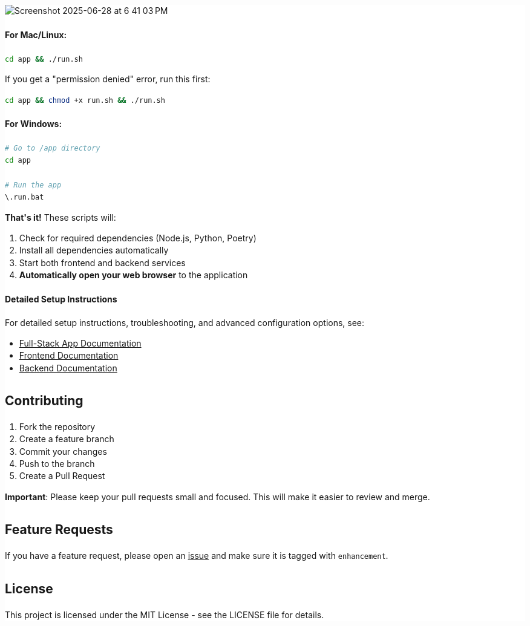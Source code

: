 <img width="1721" alt="Screenshot 2025-06-28 at 6 41 03 PM" src="https://github.com/user-attachments/assets/b95ab696-c9f4-416c-9ad1-51feb1f5374b" />

#### For Mac/Linux:
```bash
cd app && ./run.sh
```

If you get a "permission denied" error, run this first:
```bash
cd app && chmod +x run.sh && ./run.sh
```

#### For Windows:
```bash
# Go to /app directory
cd app

# Run the app
\.run.bat
```

**That's it!** These scripts will:
1. Check for required dependencies (Node.js, Python, Poetry)
2. Install all dependencies automatically  
3. Start both frontend and backend services
4. **Automatically open your web browser** to the application


#### Detailed Setup Instructions

For detailed setup instructions, troubleshooting, and advanced configuration options, see:
- [Full-Stack App Documentation](./app/README.md)
- [Frontend Documentation](./app/frontend/README.md)  
- [Backend Documentation](./app/backend/README.md)


## Contributing

1. Fork the repository
2. Create a feature branch
3. Commit your changes
4. Push to the branch
5. Create a Pull Request

**Important**: Please keep your pull requests small and focused.  This will make it easier to review and merge.

## Feature Requests

If you have a feature request, please open an [issue](https://github.com/virattt/ai-hedge-fund/issues) and make sure it is tagged with `enhancement`.

## License

This project is licensed under the MIT License - see the LICENSE file for details.
